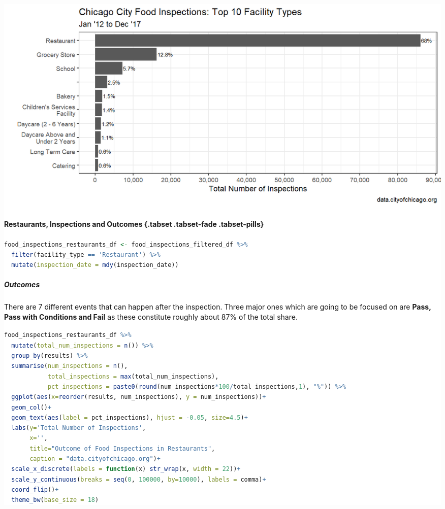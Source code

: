 
![](01_eda_files/figure-html/unnamed-chunk-1-1.png)


#### Restaurants, Inspections and Outcomes {.tabset .tabset-fade .tabset-pills}


```r
food_inspections_restaurants_df <- food_inspections_filtered_df %>% 
  filter(facility_type == 'Restaurant') %>% 
  mutate(inspection_date = mdy(inspection_date))
```

##### Outcomes

There are 7 different events that can happen after the inspection. Three major ones which are going to be focused on are **Pass, Pass with Conditions and Fail** as these constitute roughly about 87% of the total share.


```r
food_inspections_restaurants_df %>% 
  mutate(total_num_inspections = n()) %>% 
  group_by(results) %>% 
  summarise(num_inspections = n(),
            total_inspections = max(total_num_inspections),
            pct_inspections = paste0(round(num_inspections*100/total_inspections,1), "%")) %>% 
  ggplot(aes(x=reorder(results, num_inspections), y = num_inspections))+
  geom_col()+
  geom_text(aes(label = pct_inspections), hjust = -0.05, size=4.5)+
  labs(y='Total Number of Inspections',
       x='',
       title="Outcome of Food Inspections in Restaurants",
       caption = "data.cityofchicago.org")+
  scale_x_discrete(labels = function(x) str_wrap(x, width = 22))+
  scale_y_continuous(breaks = seq(0, 100000, by=10000), labels = comma)+
  coord_flip()+
  theme_bw(base_size = 18)
```
